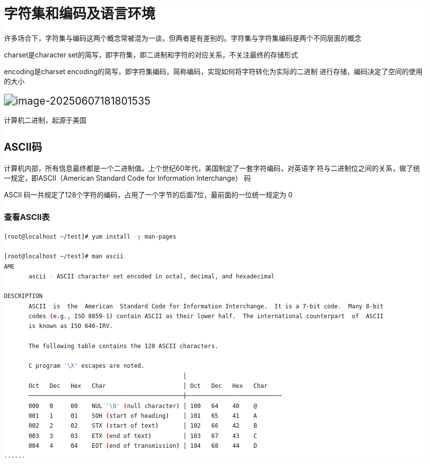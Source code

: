 



# 字符集和编码及语言环境

许多场合下，字符集与编码这两个概念常被混为一谈，但两者是有差别的。字符集与字符集编码是两个不同层面的概念

charset是character set的简写，即字符集，即二进制和字符的对应关系，不关注最终的存储形式

encoding是charset encoding的简写，即字符集编码，简称编码，实现如何将字符转化为实际的二进制 进行存储，编码决定了空间的使用的大小





<img src="D:\git_repository\cyber_security_learning\markdown_img\image-20250607181801535-1751936868686-32.png" alt="image-20250607181801535" style="zoom:150%;" />



计算机二进制，起源于美国



## ASCII码

计算机内部，所有信息最终都是一个二进制值。上个世纪60年代，美国制定了一套字符编码，对英语字 符与二进制位之间的关系，做了统一规定，即ASCII（American Standard Code for Information   Interchange） 码

ASCII 码一共规定了128个字符的编码，占用了一个字节的后面7位，最前面的一位统一规定为 0



### 查看ASCII表

```bash
[root@localhost ~/test]# yum install -y man-pages

[root@localhost ~/test]# man ascii
AME
       ascii - ASCII character set encoded in octal, decimal, and hexadecimal

DESCRIPTION
       ASCII  is  the  American  Standard Code for Information Interchange.  It is a 7-bit code.  Many 8-bit
       codes (e.g., ISO 8859-1) contain ASCII as their lower half.  The international counterpart  of  ASCII
       is known as ISO 646-IRV.

       The following table contains the 128 ASCII characters.

       C program '\X' escapes are noted.
                                                   │
       Oct   Dec   Hex   Char                      │ Oct   Dec   Hex   Char
       ────────────────────────────────────────────┼───────────────────────────
       000   0     00    NUL '\0' (null character) │ 100   64    40    @
       001   1     01    SOH (start of heading)    │ 101   65    41    A
       002   2     02    STX (start of text)       │ 102   66    42    B
       003   3     03    ETX (end of text)         │ 103   67    43    C
       004   4     04    EOT (end of transmission) │ 104   68    44    D
......
```
